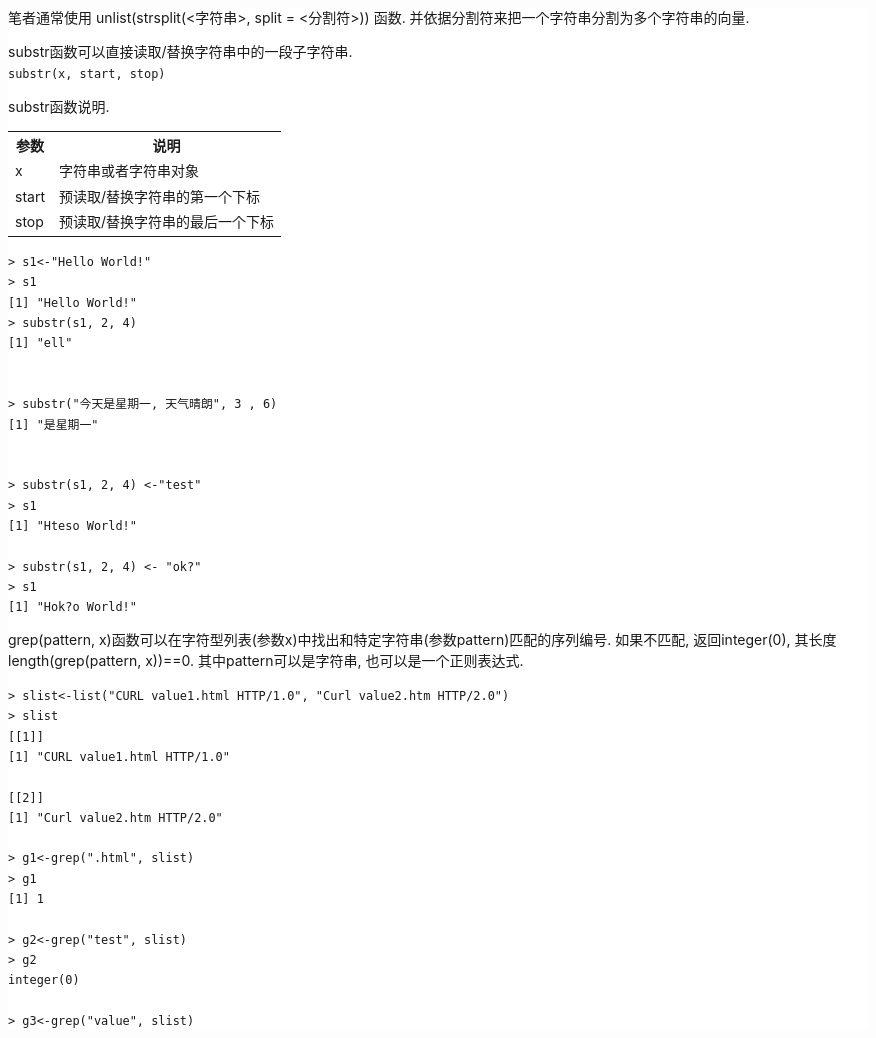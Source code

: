 笔者通常使用 unlist(strsplit(&lt;字符串&gt;, split = &lt;分割符&gt;)) 函数. 并依据分割符来把一个字符串分割为多个字符串的向量.  


substr函数可以直接读取/替换字符串中的一段子字符串.  
` substr(x, start, stop) `  

substr函数说明.  

<table>
  <tr>
    <th>参数</th>  <th>说明</th>
  </tr>
  
  <tr>
    <td>x</td>  <td>字符串或者字符串对象</td>
  </tr>
  <tr>
    <td>start</td>  <td>预读取/替换字符串的第一个下标</td>
  </tr>
  <tr>
    <td>stop</td>  <td>预读取/替换字符串的最后一个下标</td>
  </tr>
</table>


```  
> s1<-"Hello World!"
> s1
[1] "Hello World!"
> substr(s1, 2, 4)
[1] "ell"


> substr("今天是星期一, 天气晴朗", 3 , 6)
[1] "是星期一"


> substr(s1, 2, 4) <-"test"
> s1
[1] "Hteso World!"

> substr(s1, 2, 4) <- "ok?"
> s1
[1] "Hok?o World!"

```  


grep(pattern, x)函数可以在字符型列表(参数x)中找出和特定字符串(参数pattern)匹配的序列编号. 如果不匹配, 返回integer(0), 其长度 length(grep(pattern, x))==0. 其中pattern可以是字符串, 也可以是一个正则表达式.  

```  
> slist<-list("CURL value1.html HTTP/1.0", "Curl value2.htm HTTP/2.0")
> slist
[[1]]
[1] "CURL value1.html HTTP/1.0"

[[2]]
[1] "Curl value2.htm HTTP/2.0"

> g1<-grep(".html", slist)
> g1
[1] 1

> g2<-grep("test", slist)
> g2
integer(0)

> g3<-grep("value", slist)
```